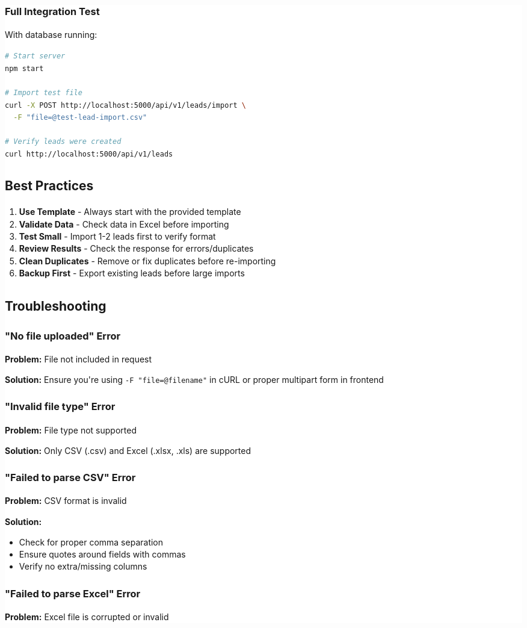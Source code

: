 ### Full Integration Test

With database running:

```bash
# Start server
npm start

# Import test file
curl -X POST http://localhost:5000/api/v1/leads/import \
  -F "file=@test-lead-import.csv"

# Verify leads were created
curl http://localhost:5000/api/v1/leads
```

## Best Practices

1. **Use Template** - Always start with the provided template
2. **Validate Data** - Check data in Excel before importing
3. **Test Small** - Import 1-2 leads first to verify format
4. **Review Results** - Check the response for errors/duplicates
5. **Clean Duplicates** - Remove or fix duplicates before re-importing
6. **Backup First** - Export existing leads before large imports

## Troubleshooting

### "No file uploaded" Error

**Problem:** File not included in request

**Solution:** Ensure you're using `-F "file=@filename"` in cURL or proper multipart form in frontend

### "Invalid file type" Error

**Problem:** File type not supported

**Solution:** Only CSV (.csv) and Excel (.xlsx, .xls) are supported

### "Failed to parse CSV" Error

**Problem:** CSV format is invalid

**Solution:**
- Check for proper comma separation
- Ensure quotes around fields with commas
- Verify no extra/missing columns

### "Failed to parse Excel" Error

**Problem:** Excel file is corrupted or invalid
